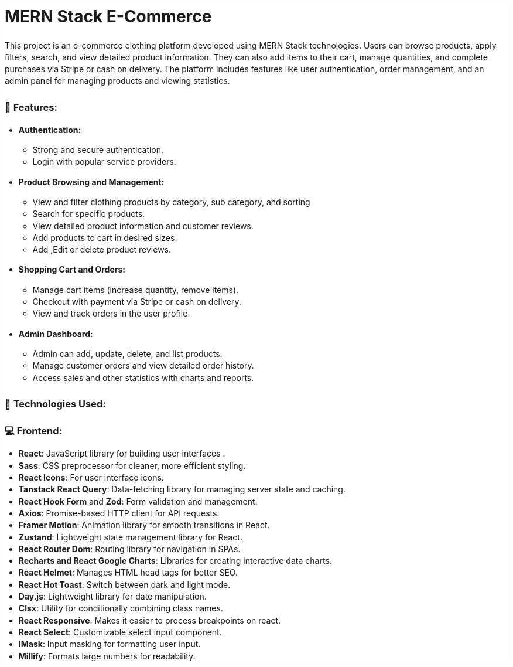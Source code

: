 # **MERN Stack E-Commerce**

This project is an e-commerce clothing platform developed using MERN Stack technologies. Users can browse products, apply filters, search, and view detailed product information. They can also add items to their cart, manage quantities, and complete purchases via Stripe or cash on delivery. The platform includes features like user authentication, order management, and an admin panel for managing products and viewing statistics.



### 🔑 **Features:**

- **Authentication:**
  - Strong and secure authentication.
  - Login with popular service providers.

- **Product Browsing and Management:**
  - View and filter clothing products by category, sub category, and sorting
  - Search for specific products.
  - View detailed product information and customer reviews.
  - Add products to cart in desired sizes.
  - Add ,Edit or delete product reviews.

- **Shopping Cart and Orders:**
  - Manage cart items (increase quantity, remove items).
  - Checkout with payment via Stripe or cash on delivery.
  - View and track orders in the user profile.

- **Admin Dashboard:**
  - Admin can add, update, delete, and list products.
  - Manage customer orders and view detailed order history.
  - Access sales and other statistics with charts and reports.





### 🔨 **Technologies Used:**

### 💻 **Frontend:**
- **React**: JavaScript library for building user interfaces .
- **Sass**: CSS preprocessor for cleaner, more efficient styling.
- **React Icons**: For user interface icons.
- **Tanstack React Query**: Data-fetching library for managing server state and caching.
- **React Hook Form** and **Zod**: Form validation and management.
- **Axios**: Promise-based HTTP client for API requests.
- **Framer Motion**: Animation library for smooth transitions in React.
- **Zustand**: Lightweight state management library for React.
- **React Router Dom**: Routing library for navigation in SPAs.
- **Recharts and React Google Charts**: Libraries for creating interactive data charts.
- **React Helmet**: Manages HTML head tags for better SEO.
- **React Hot Toast**: Switch between dark and light mode.
- **Day.js**: Lightweight library for date manipulation.
- **Clsx**: Utility for conditionally combining class names.
- **React Responsive**: Makes it easier to process breakpoints on react.
- **React Select**: Customizable select input component.
- **IMask**: Input masking for formatting user input.
- **Millify**: Formats large numbers for readability.
